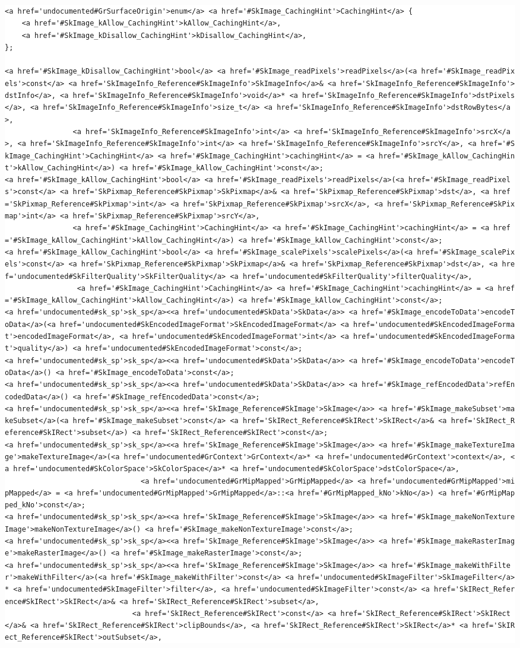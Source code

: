     <a href='undocumented#GrSurfaceOrigin'>enum</a> <a href='#SkImage_CachingHint'>CachingHint</a> {
        <a href='#SkImage_kAllow_CachingHint'>kAllow_CachingHint</a>,
        <a href='#SkImage_kDisallow_CachingHint'>kDisallow_CachingHint</a>,
    };

    <a href='#SkImage_kDisallow_CachingHint'>bool</a> <a href='#SkImage_readPixels'>readPixels</a>(<a href='#SkImage_readPixels'>const</a> <a href='SkImageInfo_Reference#SkImageInfo'>SkImageInfo</a>& <a href='SkImageInfo_Reference#SkImageInfo'>dstInfo</a>, <a href='SkImageInfo_Reference#SkImageInfo'>void</a>* <a href='SkImageInfo_Reference#SkImageInfo'>dstPixels</a>, <a href='SkImageInfo_Reference#SkImageInfo'>size_t</a> <a href='SkImageInfo_Reference#SkImageInfo'>dstRowBytes</a>,
                    <a href='SkImageInfo_Reference#SkImageInfo'>int</a> <a href='SkImageInfo_Reference#SkImageInfo'>srcX</a>, <a href='SkImageInfo_Reference#SkImageInfo'>int</a> <a href='SkImageInfo_Reference#SkImageInfo'>srcY</a>, <a href='#SkImage_CachingHint'>CachingHint</a> <a href='#SkImage_CachingHint'>cachingHint</a> = <a href='#SkImage_kAllow_CachingHint'>kAllow_CachingHint</a>) <a href='#SkImage_kAllow_CachingHint'>const</a>;
    <a href='#SkImage_kAllow_CachingHint'>bool</a> <a href='#SkImage_readPixels'>readPixels</a>(<a href='#SkImage_readPixels'>const</a> <a href='SkPixmap_Reference#SkPixmap'>SkPixmap</a>& <a href='SkPixmap_Reference#SkPixmap'>dst</a>, <a href='SkPixmap_Reference#SkPixmap'>int</a> <a href='SkPixmap_Reference#SkPixmap'>srcX</a>, <a href='SkPixmap_Reference#SkPixmap'>int</a> <a href='SkPixmap_Reference#SkPixmap'>srcY</a>,
                    <a href='#SkImage_CachingHint'>CachingHint</a> <a href='#SkImage_CachingHint'>cachingHint</a> = <a href='#SkImage_kAllow_CachingHint'>kAllow_CachingHint</a>) <a href='#SkImage_kAllow_CachingHint'>const</a>;
    <a href='#SkImage_kAllow_CachingHint'>bool</a> <a href='#SkImage_scalePixels'>scalePixels</a>(<a href='#SkImage_scalePixels'>const</a> <a href='SkPixmap_Reference#SkPixmap'>SkPixmap</a>& <a href='SkPixmap_Reference#SkPixmap'>dst</a>, <a href='undocumented#SkFilterQuality'>SkFilterQuality</a> <a href='undocumented#SkFilterQuality'>filterQuality</a>,
                     <a href='#SkImage_CachingHint'>CachingHint</a> <a href='#SkImage_CachingHint'>cachingHint</a> = <a href='#SkImage_kAllow_CachingHint'>kAllow_CachingHint</a>) <a href='#SkImage_kAllow_CachingHint'>const</a>;
    <a href='undocumented#sk_sp'>sk_sp</a><<a href='undocumented#SkData'>SkData</a>> <a href='#SkImage_encodeToData'>encodeToData</a>(<a href='undocumented#SkEncodedImageFormat'>SkEncodedImageFormat</a> <a href='undocumented#SkEncodedImageFormat'>encodedImageFormat</a>, <a href='undocumented#SkEncodedImageFormat'>int</a> <a href='undocumented#SkEncodedImageFormat'>quality</a>) <a href='undocumented#SkEncodedImageFormat'>const</a>;
    <a href='undocumented#sk_sp'>sk_sp</a><<a href='undocumented#SkData'>SkData</a>> <a href='#SkImage_encodeToData'>encodeToData</a>() <a href='#SkImage_encodeToData'>const</a>;
    <a href='undocumented#sk_sp'>sk_sp</a><<a href='undocumented#SkData'>SkData</a>> <a href='#SkImage_refEncodedData'>refEncodedData</a>() <a href='#SkImage_refEncodedData'>const</a>;
    <a href='undocumented#sk_sp'>sk_sp</a><<a href='SkImage_Reference#SkImage'>SkImage</a>> <a href='#SkImage_makeSubset'>makeSubset</a>(<a href='#SkImage_makeSubset'>const</a> <a href='SkIRect_Reference#SkIRect'>SkIRect</a>& <a href='SkIRect_Reference#SkIRect'>subset</a>) <a href='SkIRect_Reference#SkIRect'>const</a>;
    <a href='undocumented#sk_sp'>sk_sp</a><<a href='SkImage_Reference#SkImage'>SkImage</a>> <a href='#SkImage_makeTextureImage'>makeTextureImage</a>(<a href='undocumented#GrContext'>GrContext</a>* <a href='undocumented#GrContext'>context</a>, <a href='undocumented#SkColorSpace'>SkColorSpace</a>* <a href='undocumented#SkColorSpace'>dstColorSpace</a>,
                                    <a href='undocumented#GrMipMapped'>GrMipMapped</a> <a href='undocumented#GrMipMapped'>mipMapped</a> = <a href='undocumented#GrMipMapped'>GrMipMapped</a>::<a href='#GrMipMapped_kNo'>kNo</a>) <a href='#GrMipMapped_kNo'>const</a>;
    <a href='undocumented#sk_sp'>sk_sp</a><<a href='SkImage_Reference#SkImage'>SkImage</a>> <a href='#SkImage_makeNonTextureImage'>makeNonTextureImage</a>() <a href='#SkImage_makeNonTextureImage'>const</a>;
    <a href='undocumented#sk_sp'>sk_sp</a><<a href='SkImage_Reference#SkImage'>SkImage</a>> <a href='#SkImage_makeRasterImage'>makeRasterImage</a>() <a href='#SkImage_makeRasterImage'>const</a>;
    <a href='undocumented#sk_sp'>sk_sp</a><<a href='SkImage_Reference#SkImage'>SkImage</a>> <a href='#SkImage_makeWithFilter'>makeWithFilter</a>(<a href='#SkImage_makeWithFilter'>const</a> <a href='undocumented#SkImageFilter'>SkImageFilter</a>* <a href='undocumented#SkImageFilter'>filter</a>, <a href='undocumented#SkImageFilter'>const</a> <a href='SkIRect_Reference#SkIRect'>SkIRect</a>& <a href='SkIRect_Reference#SkIRect'>subset</a>,
                                  <a href='SkIRect_Reference#SkIRect'>const</a> <a href='SkIRect_Reference#SkIRect'>SkIRect</a>& <a href='SkIRect_Reference#SkIRect'>clipBounds</a>, <a href='SkIRect_Reference#SkIRect'>SkIRect</a>* <a href='SkIRect_Reference#SkIRect'>outSubset</a>,